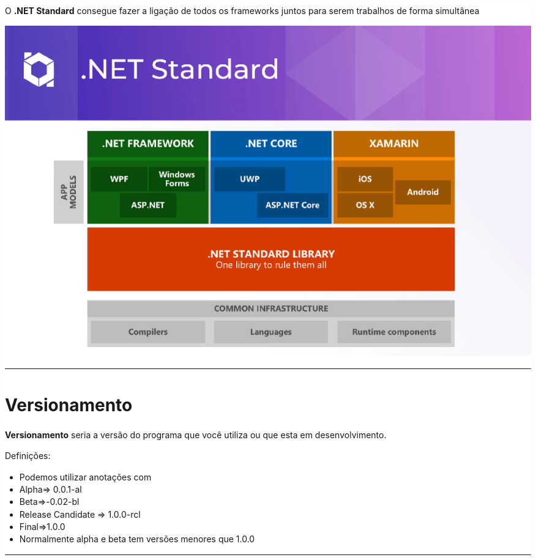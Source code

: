 O **.NET Standard** consegue fazer a ligação de todos os frameworks juntos para serem trabalhos de forma simultânea 

![Untitled](Compiladores%20e%20Gereciamento%20dfedd1a149a247b5938f039e0f607ddb/Untitled%203.png)


--------------------------------------------------------------------------------------------------


# Versionamento

**Versionamento** seria a versão do programa que você utiliza ou que esta em desenvolvimento.

Definições:

- Podemos utilizar anotações com
- Alpha=> 0.0.1-al
- Beta=>-0.02-bl
- Release Candidate => 1.0.0-rcl
- Final=>1.0.0
- Normalmente alpha e beta tem versões menores que 1.0.0


--------------------------------------------------------------------------------------------------


